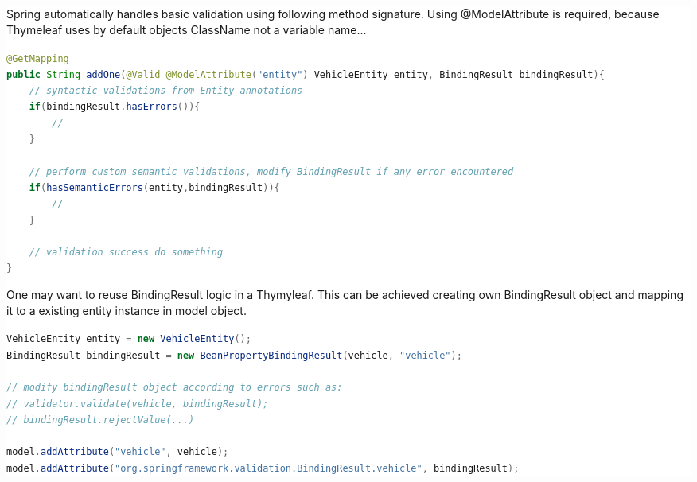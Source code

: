 Spring automatically handles basic validation using following method signature.
Using @ModelAttribute is required, because Thymeleaf uses by default objects ClassName not a variable name...

```java
@GetMapping
public String addOne(@Valid @ModelAttribute("entity") VehicleEntity entity, BindingResult bindingResult){
    // syntactic validations from Entity annotations    
    if(bindingResult.hasErrors()){
        //
    }

    // perform custom semantic validations, modify BindingResult if any error encountered
    if(hasSemanticErrors(entity,bindingResult)){
        //
    }

    // validation success do something
}
```

One may want to reuse BindingResult logic in a Thymyleaf. This can be achieved creating own BindingResult object
and mapping it to a existing entity instance in model object.

```java
VehicleEntity entity = new VehicleEntity();
BindingResult bindingResult = new BeanPropertyBindingResult(vehicle, "vehicle");

// modify bindingResult object according to errors such as:
// validator.validate(vehicle, bindingResult);
// bindingResult.rejectValue(...)

model.addAttribute("vehicle", vehicle);
model.addAttribute("org.springframework.validation.BindingResult.vehicle", bindingResult);

```